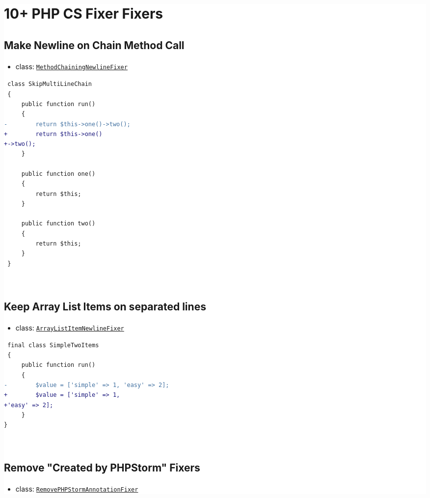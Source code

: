 # 10+ PHP CS Fixer Fixers

## Make Newline on Chain Method Call

- class: [`MethodChainingNewlineFixer`](../src/Fixer/Spacing/MethodChainingNewlineFixer.php)

```diff
 class SkipMultiLineChain
 {
     public function run()
     {
-        return $this->one()->two();
+        return $this->one()
+->two();
     }

     public function one()
     {
         return $this;
     }

     public function two()
     {
         return $this;
     }
 }
```

<br>

## Keep Array List Items on separated lines

- class: [`ArrayListItemNewlineFixer`](../src/Fixer/ArrayNotation/ArrayListItemNewlineFixer.php)

```diff
 final class SimpleTwoItems
 {
     public function run()
     {
-        $value = ['simple' => 1, 'easy' => 2];
+        $value = ['simple' => 1,
+'easy' => 2];
     }
}
```

<br>

## Remove "Created by PHPStorm" Fixers

- class: [`RemovePHPStormAnnotationFixer`](../src/Fixer/Naming/RemovePHPStormAnnotationFixer.php)
